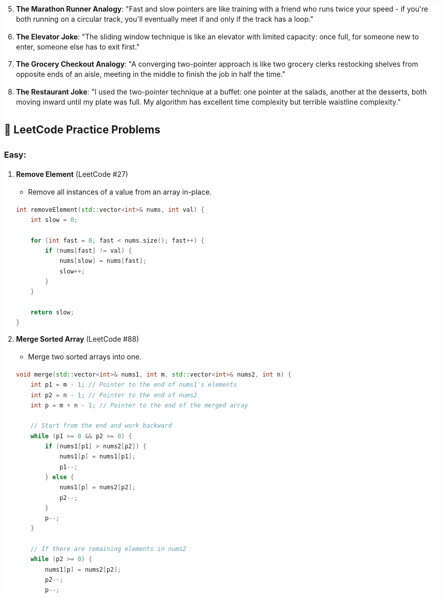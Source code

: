 5. **The Marathon Runner Analogy**:
   "Fast and slow pointers are like training with a friend who runs twice your speed - if you're both running on a circular track, you'll eventually meet if and only if the track has a loop."

6. **The Elevator Joke**:
   "The sliding window technique is like an elevator with limited capacity: once full, for someone new to enter, someone else has to exit first."

7. **The Grocery Checkout Analogy**:
   "A converging two-pointer approach is like two grocery clerks restocking shelves from opposite ends of an aisle, meeting in the middle to finish the job in half the time."

8. **The Restaurant Joke**:
   "I used the two-pointer technique at a buffet: one pointer at the salads, another at the desserts, both moving inward until my plate was full. My algorithm has excellent time complexity but terrible waistline complexity."

## 🚀 LeetCode Practice Problems

### Easy:

1. **Remove Element** (LeetCode #27)

   - Remove all instances of a value from an array in-place.

   ```cpp
   int removeElement(std::vector<int>& nums, int val) {
       int slow = 0;

       for (int fast = 0; fast < nums.size(); fast++) {
           if (nums[fast] != val) {
               nums[slow] = nums[fast];
               slow++;
           }
       }

       return slow;
   }
   ```

2. **Merge Sorted Array** (LeetCode #88)

   - Merge two sorted arrays into one.

   ```cpp
   void merge(std::vector<int>& nums1, int m, std::vector<int>& nums2, int n) {
       int p1 = m - 1; // Pointer to the end of nums1's elements
       int p2 = n - 1; // Pointer to the end of nums2
       int p = m + n - 1; // Pointer to the end of the merged array

       // Start from the end and work backward
       while (p1 >= 0 && p2 >= 0) {
           if (nums1[p1] > nums2[p2]) {
               nums1[p] = nums1[p1];
               p1--;
           } else {
               nums1[p] = nums2[p2];
               p2--;
           }
           p--;
       }

       // If there are remaining elements in nums2
       while (p2 >= 0) {
           nums1[p] = nums2[p2];
           p2--;
           p--;
   ```